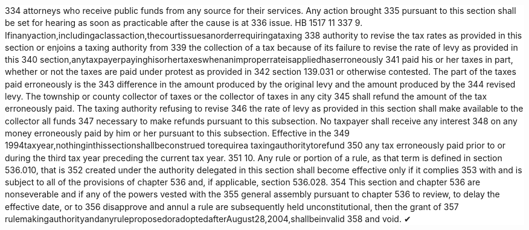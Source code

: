 334 attorneys who receive public funds from any source for their services. Any action brought
335 pursuant to this section shall be set for hearing as soon as practicable after the cause is at
336 issue.
HB 1517 11
337 9. Ifinanyaction,includingaclassaction,thecourtissuesanorderrequiringataxing
338 authority to revise the tax rates as provided in this section or enjoins a taxing authority from
339 the collection of a tax because of its failure to revise the rate of levy as provided in this
340 section,anytaxpayerpayinghisorhertaxeswhenanimproperrateisappliedhaserroneously
341 paid his or her taxes in part, whether or not the taxes are paid under protest as provided in
342 section 139.031 or otherwise contested. The part of the taxes paid erroneously is the
343 difference in the amount produced by the original levy and the amount produced by the
344 revised levy. The township or county collector of taxes or the collector of taxes in any city
345 shall refund the amount of the tax erroneously paid. The taxing authority refusing to revise
346 the rate of levy as provided in this section shall make available to the collector all funds
347 necessary to make refunds pursuant to this subsection. No taxpayer shall receive any interest
348 on any money erroneously paid by him or her pursuant to this subsection. Effective in the
349 1994taxyear,nothinginthissectionshallbeconstrued torequirea taxingauthoritytorefund
350 any tax erroneously paid prior to or during the third tax year preceding the current tax year.
351 10. Any rule or portion of a rule, as that term is defined in section 536.010, that is
352 created under the authority delegated in this section shall become effective only if it complies
353 with and is subject to all of the provisions of chapter 536 and, if applicable, section 536.028.
354 This section and chapter 536 are nonseverable and if any of the powers vested with the
355 general assembly pursuant to chapter 536 to review, to delay the effective date, or to
356 disapprove and annul a rule are subsequently held unconstitutional, then the grant of
357 rulemakingauthorityandanyruleproposedoradoptedafterAugust28,2004,shallbeinvalid
358 and void.
✔